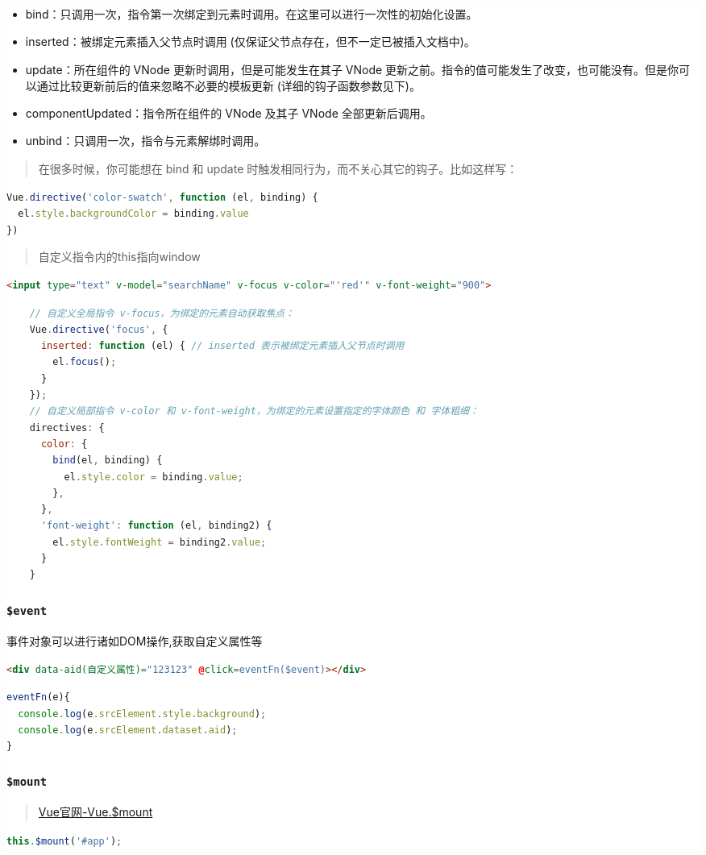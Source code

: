 - bind：只调用一次，指令第一次绑定到元素时调用。在这里可以进行一次性的初始化设置。

- inserted：被绑定元素插入父节点时调用 (仅保证父节点存在，但不一定已被插入文档中)。

- update：所在组件的 VNode 更新时调用，但是可能发生在其子 VNode 更新之前。指令的值可能发生了改变，也可能没有。但是你可以通过比较更新前后的值来忽略不必要的模板更新 (详细的钩子函数参数见下)。

- componentUpdated：指令所在组件的 VNode 及其子 VNode 全部更新后调用。

- unbind：只调用一次，指令与元素解绑时调用。

> 在很多时候，你可能想在 bind 和 update 时触发相同行为，而不关心其它的钩子。比如这样写：
  ```js
  Vue.directive('color-swatch', function (el, binding) {
    el.style.backgroundColor = binding.value
  })
  ```
> 自定义指令内的this指向window
```html
<input type="text" v-model="searchName" v-focus v-color="'red'" v-font-weight="900">

```

```js
    // 自定义全局指令 v-focus，为绑定的元素自动获取焦点：
    Vue.directive('focus', {
      inserted: function (el) { // inserted 表示被绑定元素插入父节点时调用
        el.focus();
      }
    });
    // 自定义局部指令 v-color 和 v-font-weight，为绑定的元素设置指定的字体颜色 和 字体粗细：
    directives: {
      color: { 
        bind(el, binding) {
          el.style.color = binding.value;
        },
      },
      'font-weight': function (el, binding2) { 
        el.style.fontWeight = binding2.value;
      }
    }

```



### `$event`

事件对象可以进行诸如DOM操作,获取自定义属性等

```html
<div data-aid(自定义属性)="123123" @click=eventFn($event)></div>
```
```js
eventFn(e){
  console.log(e.srcElement.style.background);
  console.log(e.srcElement.dataset.aid);
}
```
### `$mount`
> [Vue官网-Vue.$mount](https://cn.vuejs.org/v2/api/#vm-mount)
```js
this.$mount('#app');
```
